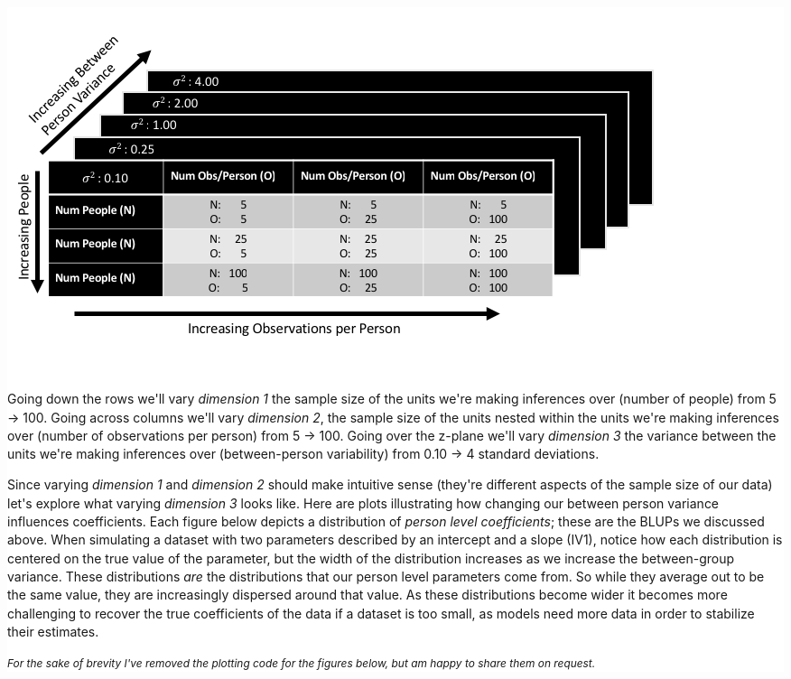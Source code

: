 ![png](/assets/images/2019-02-18-compare_rfxlm_robustlm_and_lmm_params.png)

Going down the rows we'll vary *dimension 1* the sample size of the units we're making inferences over (number of people) from 5 -> 100. Going across columns we'll vary *dimension 2*, the sample size of the units nested within the units we're making inferences over (number of observations per person) from 5 -> 100. Going over the z-plane we'll vary *dimension 3* the variance between the units we're making inferences over (between-person variability) from 0.10 -> 4 standard deviations.

Since varying *dimension 1* and *dimension 2* should make intuitive sense (they're different aspects of the sample size of our data) let's explore what varying *dimension 3* looks like. Here are plots illustrating how changing our between person variance influences coefficients. Each figure below depicts a distribution of _person level coefficients_; these are the BLUPs we discussed above. When simulating a dataset with two parameters described by an intercept and a slope (IV1), notice how each distribution is centered on the true value of the parameter, but the width of the distribution increases as we increase the between-group variance. These distributions _are_ the distributions that our person level parameters come from. So while they average out to be the same value, they are increasingly dispersed around that value. As these distributions become wider it becomes more challenging to recover the true coefficients of the data if a dataset is too small, as models need more data in order to stabilize their estimates.

<span style="font-size: 0.85em; font-style: italic">For the sake of brevity I've removed the plotting code for the figures below, but am happy to share them on request.</span>   
